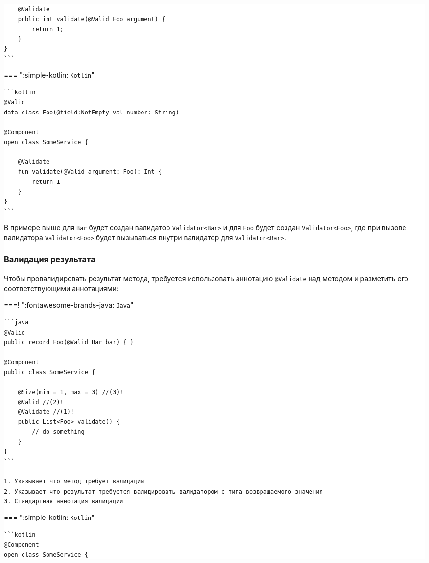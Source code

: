         @Validate
        public int validate(@Valid Foo argument) {
            return 1;
        }
    }
    ```

=== ":simple-kotlin: `Kotlin`"

    ```kotlin
    @Valid
    data class Foo(@field:NotEmpty val number: String)

    @Component
    open class SomeService {

        @Validate
        fun validate(@Valid argument: Foo): Int {
            return 1
        }
    }
    ```

В примере выше для `Bar` будет создан валидатор `Validator<Bar>` и для `Foo` будет создан `Validator<Foo>`,
где при вызове валидатора `Validator<Foo>` будет вызываться внутри валидатор для `Validator<Bar>`.

### Валидация результата

Чтобы провалидировать результат метода, требуется использовать аннотацию `@Validate` над методом и разметить его соответствующими [аннотациями](#аннотации-валидации):

===! ":fontawesome-brands-java: `Java`"

    ```java
    @Valid
    public record Foo(@Valid Bar bar) { }

    @Component
    public class SomeService {

        @Size(min = 1, max = 3) //(3)!
        @Valid //(2)!
        @Validate //(1)!
        public List<Foo> validate() {
            // do something
        }
    }
    ```

    1. Указывает что метод требует валидации
    2. Указывает что результат требуется валидировать валидатором с типа возвращаемого значения
    3. Стандартная аннотация валидации

=== ":simple-kotlin: `Kotlin`"

    ```kotlin
    @Component
    open class SomeService {
